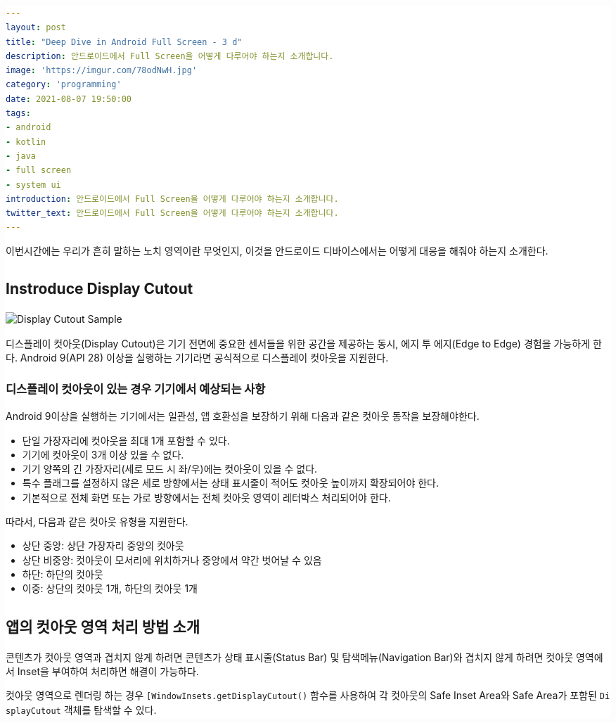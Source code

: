 ```yaml
---
layout: post
title: "Deep Dive in Android Full Screen - 3 d"
description: 안드로이드에서 Full Screen을 어떻게 다루어야 하는지 소개합니다.
image: 'https://imgur.com/78odNwH.jpg'
category: 'programming'
date: 2021-08-07 19:50:00
tags:
- android
- kotlin
- java
- full screen
- system ui
introduction: 안드로이드에서 Full Screen을 어떻게 다루어야 하는지 소개합니다.
twitter_text: 안드로이드에서 Full Screen을 어떻게 다루어야 하는지 소개합니다.
---
```


이번시간에는 우리가 흔히 말하는 노치 영역이란 무엇인지, 이것을 안드로이드 디바이스에서는 어떻게 대응을 해줘야 하는지 소개한다.

## Instroduce Display Cutout

![Display Cutout Sample](https://imgur.com/lyMYR34.jpg)



디스플레이 컷아웃(Display Cutout)은 기기 전면에 중요한 센서들을 위한 공간을 제공하는 동시, 에지 투 에지(Edge to Edge) 경험을 가능하게 한다. Android 9(API 28) 이상을 실행하는 기기라면 공식적으로 디스플레이 컷아웃을 지원한다.



### 디스플레이 컷아웃이 있는 경우 기기에서 예상되는 사항

Android 9이상을 실행하는 기기에서는 일관성, 앱 호환성을 보장하기 위해 다음과 같은 컷아웃 동작을 보장해야한다.

- 단일 가장자리에 컷아웃을 최대 1개 포함할 수 있다.
- 기기에 컷아웃이 3개 이상 있을 수 없다.
- 기기 양쪽의 긴 가장자리(세로 모드 시 좌/우)에는 컷아웃이 있을 수 없다.
- 특수 플래그를 설정하지 않은 세로 방향에서는 상태 표시줄이 적어도 컷아웃 높이까지 확장되어야 한다.
- 기본적으로 전체 화면 또는 가로 방향에서는 전체 컷아웃 영역이 레터박스 처리되어야 한다.

따라서, 다음과 같은 컷아웃 유형을 지원한다.

- 상단 중앙: 상단 가장자리 중앙의 컷아웃
- 상단 비중앙: 컷아웃이 모서리에 위치하거나 중앙에서 약간 벗어날 수 있음
- 하단: 하단의 컷아웃
- 이중: 상단의 컷아웃 1개, 하단의 컷아웃 1개

## 앱의 컷아웃 영역 처리 방법 소개

콘텐츠가 컷아웃 영역과 겹치지 않게 하려면 콘텐츠가 상태 표시줄(Status Bar) 및 탐색메뉴(Navigation Bar)와 겹치지 않게 하려면 컷아웃 영역에서 Inset을 부여하여 처리하면 해결이 가능하다.

컷아웃 영역으로 렌더링 하는 경우 `[WindowInsets.getDisplayCutout()` 함수를 사용하여 각 컷아웃의 Safe Inset Area와 Safe Area가 포함된 `DisplayCutout` 객체를 탐색할 수 있다.
